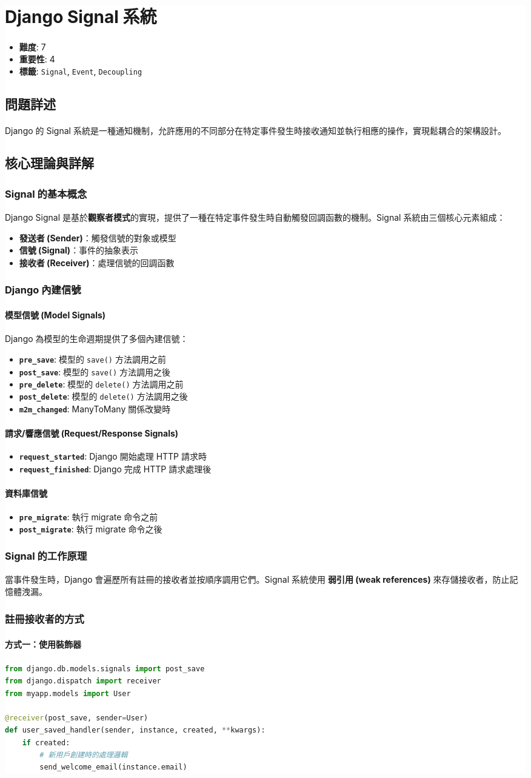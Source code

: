 # Django Signal 系統

- **難度**: 7
- **重要性**: 4
- **標籤**: `Signal`, `Event`, `Decoupling`

## 問題詳述

Django 的 Signal 系統是一種通知機制，允許應用的不同部分在特定事件發生時接收通知並執行相應的操作，實現鬆耦合的架構設計。

## 核心理論與詳解

### Signal 的基本概念

Django Signal 是基於**觀察者模式**的實現，提供了一種在特定事件發生時自動觸發回調函數的機制。Signal 系統由三個核心元素組成：

- **發送者 (Sender)**：觸發信號的對象或模型
- **信號 (Signal)**：事件的抽象表示
- **接收者 (Receiver)**：處理信號的回調函數

### Django 內建信號

#### 模型信號 (Model Signals)

Django 為模型的生命週期提供了多個內建信號：

- **`pre_save`**: 模型的 `save()` 方法調用之前
- **`post_save`**: 模型的 `save()` 方法調用之後
- **`pre_delete`**: 模型的 `delete()` 方法調用之前
- **`post_delete`**: 模型的 `delete()` 方法調用之後
- **`m2m_changed`**: ManyToMany 關係改變時

#### 請求/響應信號 (Request/Response Signals)

- **`request_started`**: Django 開始處理 HTTP 請求時
- **`request_finished`**: Django 完成 HTTP 請求處理後

#### 資料庫信號

- **`pre_migrate`**: 執行 migrate 命令之前
- **`post_migrate`**: 執行 migrate 命令之後

### Signal 的工作原理

當事件發生時，Django 會遍歷所有註冊的接收者並按順序調用它們。Signal 系統使用 **弱引用 (weak references)** 來存儲接收者，防止記憶體洩漏。

### 註冊接收者的方式

#### 方式一：使用裝飾器

```python
from django.db.models.signals import post_save
from django.dispatch import receiver
from myapp.models import User

@receiver(post_save, sender=User)
def user_saved_handler(sender, instance, created, **kwargs):
    if created:
        # 新用戶創建時的處理邏輯
        send_welcome_email(instance.email)
```
